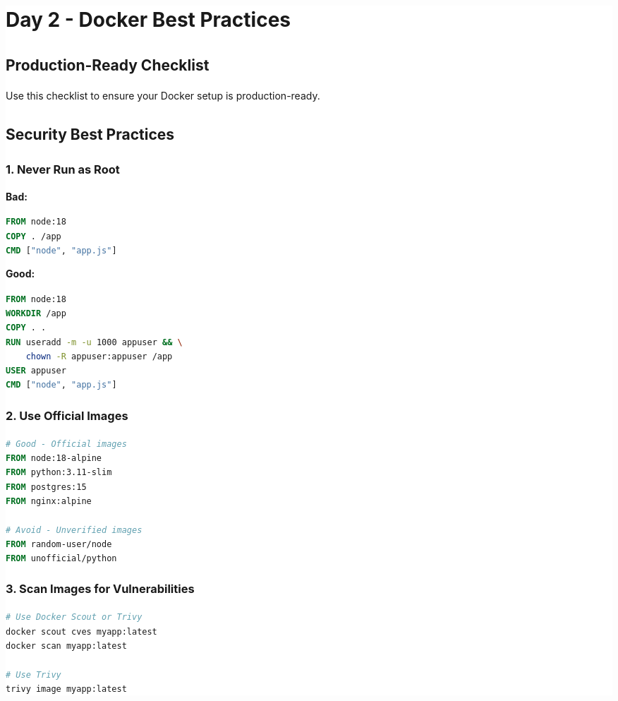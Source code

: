 # Day 2 - Docker Best Practices

## Production-Ready Checklist

Use this checklist to ensure your Docker setup is production-ready.

## Security Best Practices

### 1. Never Run as Root

**Bad:**
```dockerfile
FROM node:18
COPY . /app
CMD ["node", "app.js"]
```

**Good:**
```dockerfile
FROM node:18
WORKDIR /app
COPY . .
RUN useradd -m -u 1000 appuser && \
    chown -R appuser:appuser /app
USER appuser
CMD ["node", "app.js"]
```

### 2. Use Official Images

```dockerfile
# Good - Official images
FROM node:18-alpine
FROM python:3.11-slim
FROM postgres:15
FROM nginx:alpine

# Avoid - Unverified images
FROM random-user/node
FROM unofficial/python
```

### 3. Scan Images for Vulnerabilities

```bash
# Use Docker Scout or Trivy
docker scout cves myapp:latest
docker scan myapp:latest

# Use Trivy
trivy image myapp:latest
```
